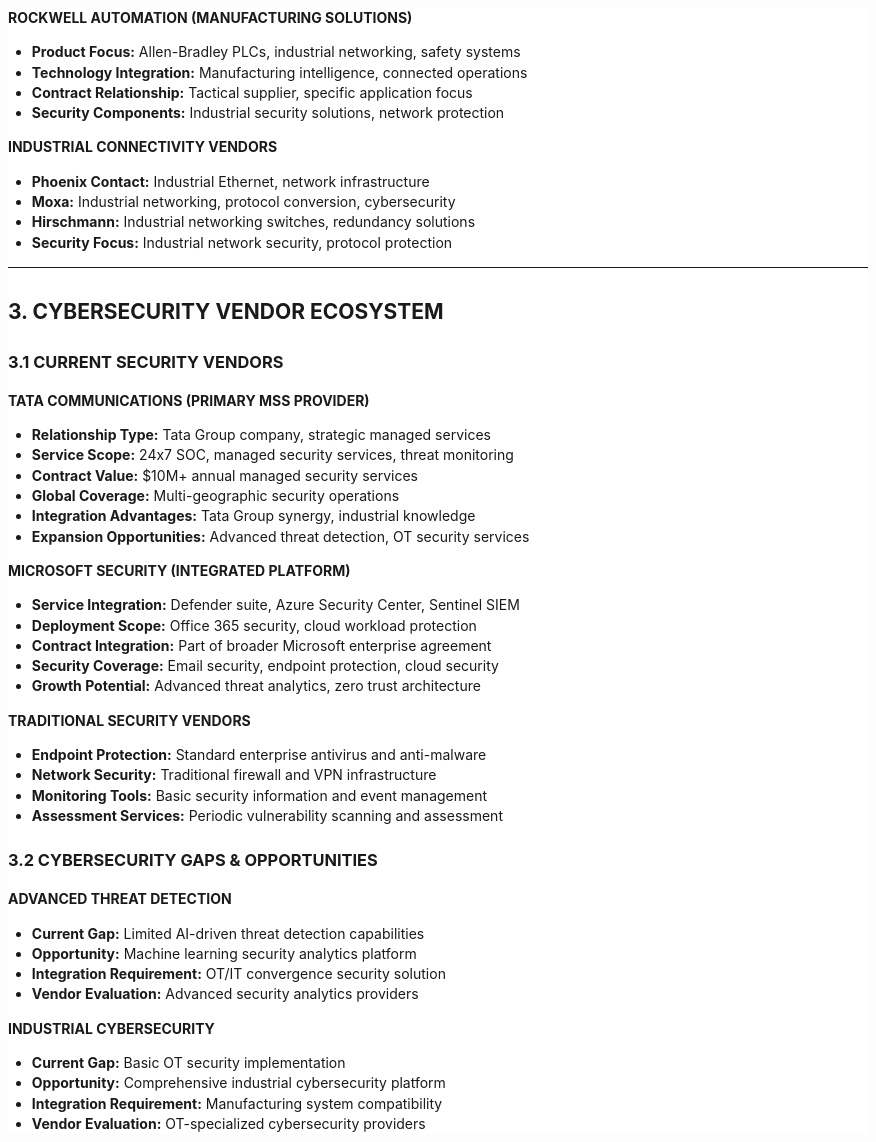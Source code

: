 **ROCKWELL AUTOMATION (MANUFACTURING SOLUTIONS)**
- **Product Focus:** Allen-Bradley PLCs, industrial networking, safety systems
- **Technology Integration:** Manufacturing intelligence, connected operations
- **Contract Relationship:** Tactical supplier, specific application focus
- **Security Components:** Industrial security solutions, network protection

**INDUSTRIAL CONNECTIVITY VENDORS**
- **Phoenix Contact:** Industrial Ethernet, network infrastructure
- **Moxa:** Industrial networking, protocol conversion, cybersecurity
- **Hirschmann:** Industrial networking switches, redundancy solutions
- **Security Focus:** Industrial network security, protocol protection

---

## 3. CYBERSECURITY VENDOR ECOSYSTEM

### **3.1 CURRENT SECURITY VENDORS**

**TATA COMMUNICATIONS (PRIMARY MSS PROVIDER)**
- **Relationship Type:** Tata Group company, strategic managed services
- **Service Scope:** 24x7 SOC, managed security services, threat monitoring
- **Contract Value:** $10M+ annual managed security services
- **Global Coverage:** Multi-geographic security operations
- **Integration Advantages:** Tata Group synergy, industrial knowledge
- **Expansion Opportunities:** Advanced threat detection, OT security services

**MICROSOFT SECURITY (INTEGRATED PLATFORM)**
- **Service Integration:** Defender suite, Azure Security Center, Sentinel SIEM
- **Deployment Scope:** Office 365 security, cloud workload protection
- **Contract Integration:** Part of broader Microsoft enterprise agreement
- **Security Coverage:** Email security, endpoint protection, cloud security
- **Growth Potential:** Advanced threat analytics, zero trust architecture

**TRADITIONAL SECURITY VENDORS**
- **Endpoint Protection:** Standard enterprise antivirus and anti-malware
- **Network Security:** Traditional firewall and VPN infrastructure
- **Monitoring Tools:** Basic security information and event management
- **Assessment Services:** Periodic vulnerability scanning and assessment

### **3.2 CYBERSECURITY GAPS & OPPORTUNITIES**

**ADVANCED THREAT DETECTION**
- **Current Gap:** Limited AI-driven threat detection capabilities
- **Opportunity:** Machine learning security analytics platform
- **Integration Requirement:** OT/IT convergence security solution
- **Vendor Evaluation:** Advanced security analytics providers

**INDUSTRIAL CYBERSECURITY**
- **Current Gap:** Basic OT security implementation
- **Opportunity:** Comprehensive industrial cybersecurity platform
- **Integration Requirement:** Manufacturing system compatibility
- **Vendor Evaluation:** OT-specialized cybersecurity providers
